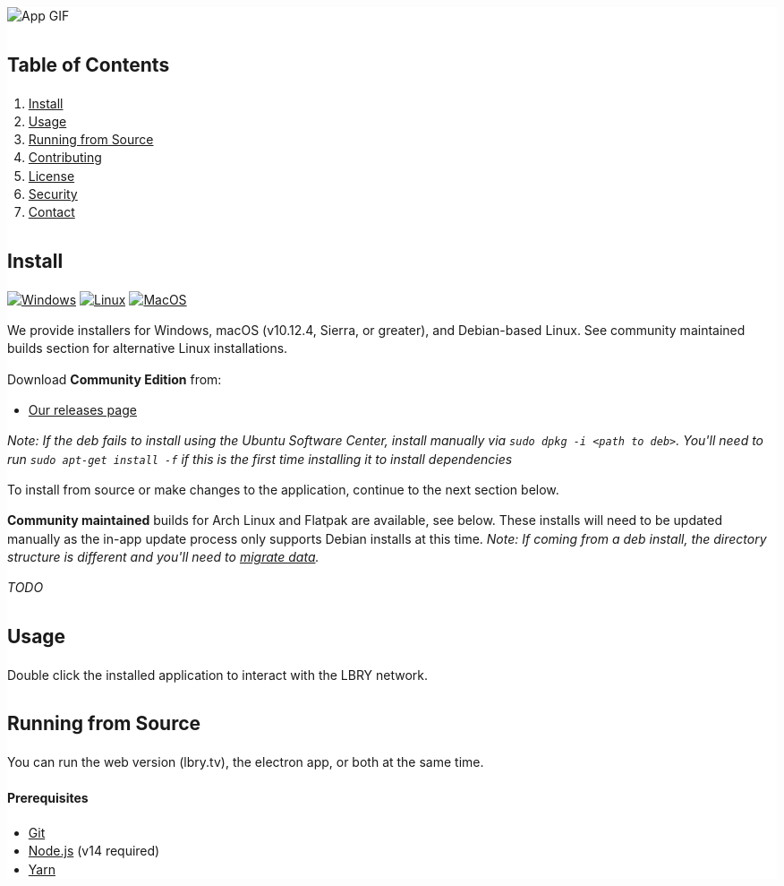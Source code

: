 ![App GIF](https://spee.ch/ba/lbry-joule.gif)

## Table of Contents

1. [Install](#install)
2. [Usage](#usage)
3. [Running from Source](#running-from-source)
4. [Contributing](#contributing)
5. [License](#license)
6. [Security](#security)
7. [Contact](#contact)

## Install

[![Windows](https://img.shields.io/badge/Windows-Install-blue)](https://github.com/lbry-foss/lbry-desktop/releases/latest)
[![Linux](https://img.shields.io/badge/Linux-Install-blue)](https://github.com/lbry-foss/lbry-desktop/releases/latest)
[![MacOS](https://img.shields.io/badge/MacOS-Install-blue)](https://github.com/lbry-foss/lbry-desktop/releases/latest)

We provide installers for Windows, macOS (v10.12.4, Sierra, or greater), and Debian-based Linux. See community maintained builds section for alternative Linux installations.

Download **Community Edition** from: 

* [Our releases page](https://github.com/lbry-foss/lbry-desktop/releases)

_Note: If the deb fails to install using the Ubuntu Software Center, install manually via `sudo dpkg -i <path to deb>`. You'll need to run `sudo apt-get install -f` if this is the first time installing it to install dependencies_

To install from source or make changes to the application, continue to the next section below.

**Community maintained** builds for Arch Linux and Flatpak are available, see below. These installs will need to be updated manually as the in-app update process only supports Debian installs at this time.
_Note: If coming from a deb install, the directory structure is different and you'll need to [migrate data](https://lbry.com/faq/backup-data)._

*TODO*

## Usage

Double click the installed application to interact with the LBRY network.

## Running from Source

You can run the web version (lbry.tv), the electron app, or both at the same time.

#### Prerequisites

- [Git](https://git-scm.com/downloads)
- [Node.js](https://nodejs.org/en/download/) (v14 required)
- [Yarn](https://yarnpkg.com/en/docs/install)
